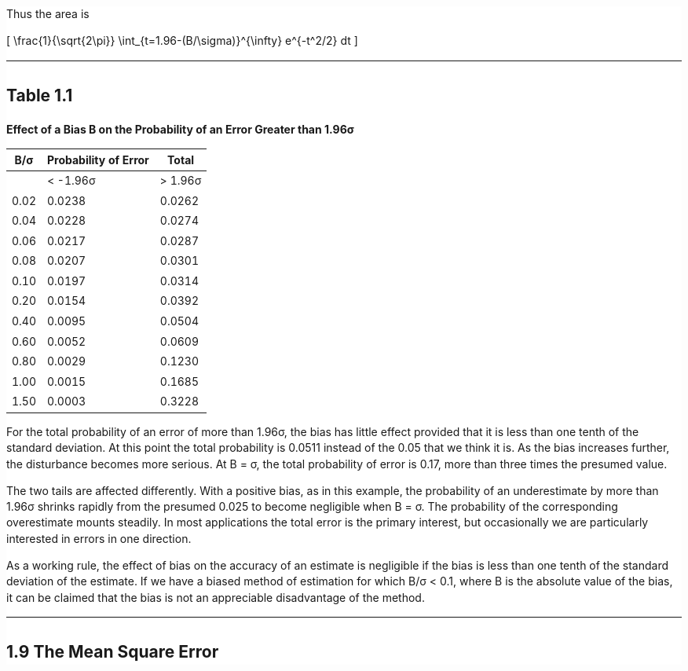Thus the area is

\[
\frac{1}{\sqrt{2\pi}} \int_{t=1.96-(B/\sigma)}^{\infty} e^{-t^2/2} dt
\]

---

## Table 1.1  
**Effect of a Bias B on the Probability of an Error Greater than 1.96σ**

| B/σ | Probability of Error | Total |
|-----|----------------------|-------|
|     | < -1.96σ             | > 1.96σ |       |
| 0.02| 0.0238               | 0.0262 | 0.0500 |
| 0.04| 0.0228               | 0.0274 | 0.0502 |
| 0.06| 0.0217               | 0.0287 | 0.0504 |
| 0.08| 0.0207               | 0.0301 | 0.0508 |
| 0.10| 0.0197               | 0.0314 | 0.0511 |
| 0.20| 0.0154               | 0.0392 | 0.0546 |
| 0.40| 0.0095               | 0.0504 | 0.0599 |
| 0.60| 0.0052               | 0.0609 | 0.0661 |
| 0.80| 0.0029               | 0.1230 | 0.1259 |
| 1.00| 0.0015               | 0.1685 | 0.1700 |
| 1.50| 0.0003               | 0.3228 | 0.3231 |

For the total probability of an error of more than 1.96σ, the bias has little effect provided that it is less than one tenth of the standard deviation. At this point the total probability is 0.0511 instead of the 0.05 that we think it is. As the bias increases further, the disturbance becomes more serious. At B = σ, the total probability of error is 0.17, more than three times the presumed value.

The two tails are affected differently. With a positive bias, as in this example, the probability of an underestimate by more than 1.96σ shrinks rapidly from the presumed 0.025 to become negligible when B = σ. The probability of the corresponding overestimate mounts steadily. In most applications the total error is the primary interest, but occasionally we are particularly interested in errors in one direction.

As a working rule, the effect of bias on the accuracy of an estimate is negligible if the bias is less than one tenth of the standard deviation of the estimate. If we have a biased method of estimation for which B/σ < 0.1, where B is the absolute value of the bias, it can be claimed that the bias is not an appreciable disadvantage of the method.

---

## 1.9 The Mean Square Error
